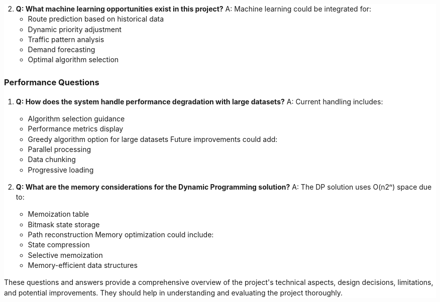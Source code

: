 2. **Q: What machine learning opportunities exist in this project?**
   A: Machine learning could be integrated for:
   - Route prediction based on historical data
   - Dynamic priority adjustment
   - Traffic pattern analysis
   - Demand forecasting
   - Optimal algorithm selection

### Performance Questions

1. **Q: How does the system handle performance degradation with large datasets?**
   A: Current handling includes:
   - Algorithm selection guidance
   - Performance metrics display
   - Greedy algorithm option for large datasets
   Future improvements could add:
   - Parallel processing
   - Data chunking
   - Progressive loading

2. **Q: What are the memory considerations for the Dynamic Programming solution?**
   A: The DP solution uses O(n2ⁿ) space due to:
   - Memoization table
   - Bitmask state storage
   - Path reconstruction
   Memory optimization could include:
   - State compression
   - Selective memoization
   - Memory-efficient data structures

These questions and answers provide a comprehensive overview of the project's technical aspects, design decisions, limitations, and potential improvements. They should help in understanding and evaluating the project thoroughly. 